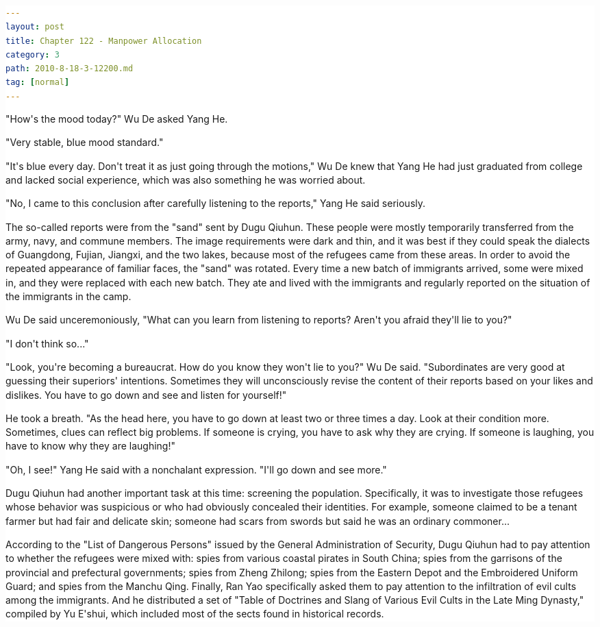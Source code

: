 ```yaml
---
layout: post
title: Chapter 122 - Manpower Allocation
category: 3
path: 2010-8-18-3-12200.md
tag: [normal]
---
```


"How's the mood today?" Wu De asked Yang He.

"Very stable, blue mood standard."

"It's blue every day. Don't treat it as just going through the motions," Wu De knew that Yang He had just graduated from college and lacked social experience, which was also something he was worried about.

"No, I came to this conclusion after carefully listening to the reports," Yang He said seriously.

The so-called reports were from the "sand" sent by Dugu Qiuhun. These people were mostly temporarily transferred from the army, navy, and commune members. The image requirements were dark and thin, and it was best if they could speak the dialects of Guangdong, Fujian, Jiangxi, and the two lakes, because most of the refugees came from these areas. In order to avoid the repeated appearance of familiar faces, the "sand" was rotated. Every time a new batch of immigrants arrived, some were mixed in, and they were replaced with each new batch. They ate and lived with the immigrants and regularly reported on the situation of the immigrants in the camp.

Wu De said unceremoniously, "What can you learn from listening to reports? Aren't you afraid they'll lie to you?"

"I don't think so..."

"Look, you're becoming a bureaucrat. How do you know they won't lie to you?" Wu De said. "Subordinates are very good at guessing their superiors' intentions. Sometimes they will unconsciously revise the content of their reports based on your likes and dislikes. You have to go down and see and listen for yourself!"

He took a breath. "As the head here, you have to go down at least two or three times a day. Look at their condition more. Sometimes, clues can reflect big problems. If someone is crying, you have to ask why they are crying. If someone is laughing, you have to know why they are laughing!"

"Oh, I see!" Yang He said with a nonchalant expression. "I'll go down and see more."

Dugu Qiuhun had another important task at this time: screening the population. Specifically, it was to investigate those refugees whose behavior was suspicious or who had obviously concealed their identities. For example, someone claimed to be a tenant farmer but had fair and delicate skin; someone had scars from swords but said he was an ordinary commoner...

According to the "List of Dangerous Persons" issued by the General Administration of Security, Dugu Qiuhun had to pay attention to whether the refugees were mixed with: spies from various coastal pirates in South China; spies from the garrisons of the provincial and prefectural governments; spies from Zheng Zhilong; spies from the Eastern Depot and the Embroidered Uniform Guard; and spies from the Manchu Qing. Finally, Ran Yao specifically asked them to pay attention to the infiltration of evil cults among the immigrants. And he distributed a set of "Table of Doctrines and Slang of Various Evil Cults in the Late Ming Dynasty," compiled by Yu E'shui, which included most of the sects found in historical records.
